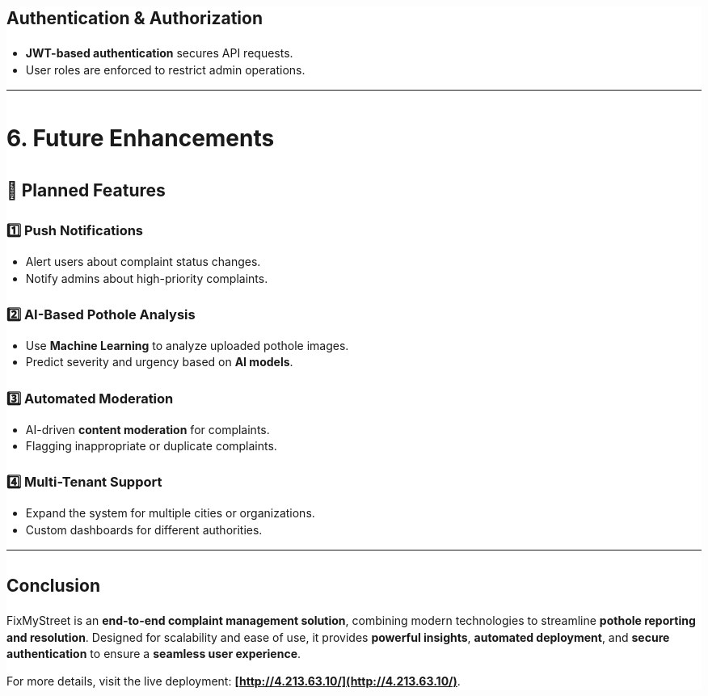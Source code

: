 ## Authentication & Authorization
- **JWT-based authentication** secures API requests.
- User roles are enforced to restrict admin operations.

---

# 6. Future Enhancements

## 🚀 Planned Features
### 1️⃣ **Push Notifications**
- Alert users about complaint status changes.
- Notify admins about high-priority complaints.

### 2️⃣ **AI-Based Pothole Analysis**
- Use **Machine Learning** to analyze uploaded pothole images.
- Predict severity and urgency based on **AI models**.

### 3️⃣ **Automated Moderation**
- AI-driven **content moderation** for complaints.
- Flagging inappropriate or duplicate complaints.

### 4️⃣ **Multi-Tenant Support**
- Expand the system for multiple cities or organizations.
- Custom dashboards for different authorities.

---

## Conclusion
FixMyStreet is an **end-to-end complaint management solution**, combining modern technologies to streamline **pothole reporting and resolution**. Designed for scalability and ease of use, it provides **powerful insights**, **automated deployment**, and **secure authentication** to ensure a **seamless user experience**.

For more details, visit the live deployment: **[http://4.213.63.10/](http://4.213.63.10/)**.

